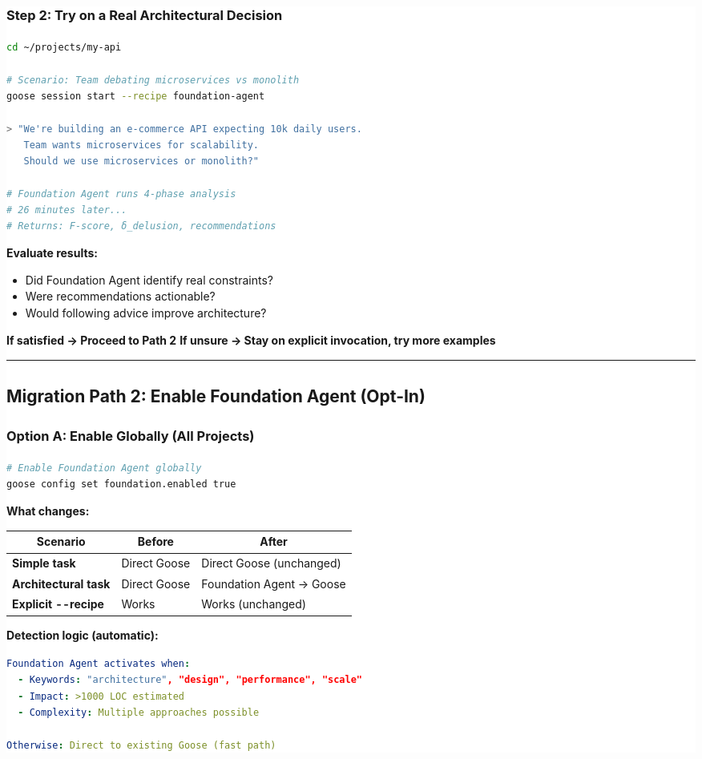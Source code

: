 ### Step 2: Try on a Real Architectural Decision

```bash
cd ~/projects/my-api

# Scenario: Team debating microservices vs monolith
goose session start --recipe foundation-agent

> "We're building an e-commerce API expecting 10k daily users.
   Team wants microservices for scalability.
   Should we use microservices or monolith?"

# Foundation Agent runs 4-phase analysis
# 26 minutes later...
# Returns: F-score, δ_delusion, recommendations
```

**Evaluate results:**
- Did Foundation Agent identify real constraints?
- Were recommendations actionable?
- Would following advice improve architecture?

**If satisfied → Proceed to Path 2**
**If unsure → Stay on explicit invocation, try more examples**

---

## Migration Path 2: Enable Foundation Agent (Opt-In)

### Option A: Enable Globally (All Projects)

```bash
# Enable Foundation Agent globally
goose config set foundation.enabled true
```

**What changes:**

| Scenario | Before | After |
|----------|--------|-------|
| **Simple task** | Direct Goose | Direct Goose (unchanged) |
| **Architectural task** | Direct Goose | Foundation Agent → Goose |
| **Explicit --recipe** | Works | Works (unchanged) |

**Detection logic (automatic):**
```yaml
Foundation Agent activates when:
  - Keywords: "architecture", "design", "performance", "scale"
  - Impact: >1000 LOC estimated
  - Complexity: Multiple approaches possible

Otherwise: Direct to existing Goose (fast path)
```
